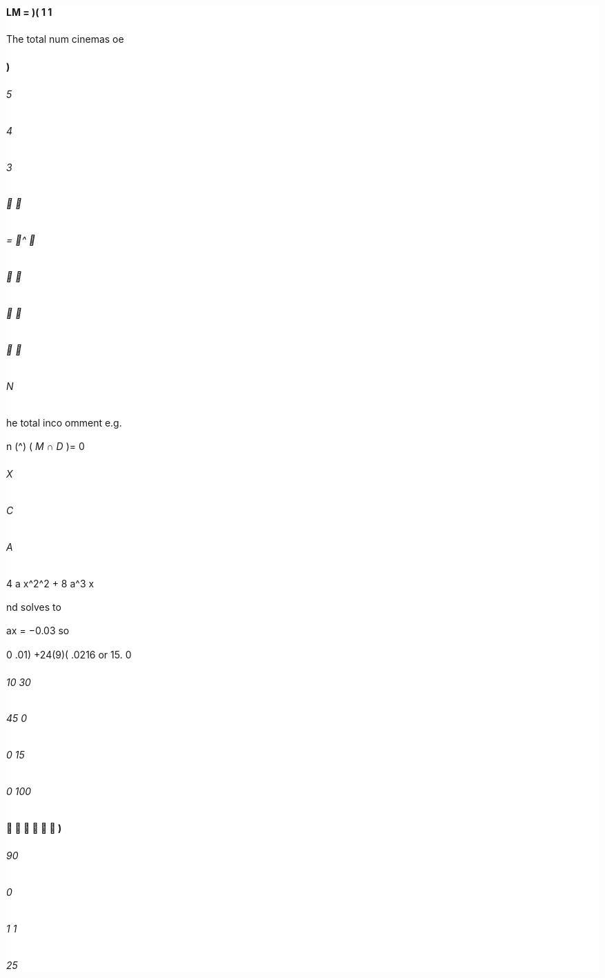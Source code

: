 #### LM = )( 1 1 

 The total num cinemas oe 

#### ) 

###### 5 

###### 4 

###### 3 

######   

###### = ^  

######   

######   

######   

###### N 

 he total inco omment e.g. 

n (^) ( _M_ ∩ _D_ )= 0 

###### X 

###### C 

###### A 

 4 a x^2^2 + 8 a^3 x 

 nd solves to 

 ax = −0.03 so 

 0 .01) +24(9)( .0216 or 15. 0 

###### 10 30 

###### 45 0 

###### 0 15 

###### 0 100 

####       ) 

###### 90 

###### 0 

###### 1 1 

###### 25 

